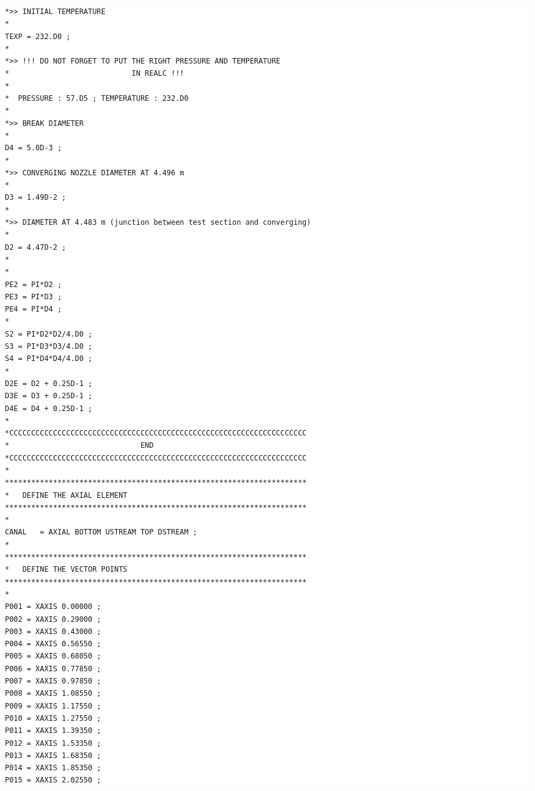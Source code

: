 ```cathare
*>> INITIAL TEMPERATURE
*
TEXP = 232.D0 ;
*
*>> !!! DO NOT FORGET TO PUT THE RIGHT PRESSURE AND TEMPERATURE
*                            IN REALC !!!
*
*  PRESSURE : 57.D5 ; TEMPERATURE : 232.D0
*
*>> BREAK DIAMETER
*
D4 = 5.0D-3 ;
*
*>> CONVERGING NOZZLE DIAMETER AT 4.496 m 
*
D3 = 1.49D-2 ;
*
*>> DIAMETER AT 4.483 m (junction between test section and converging) 
*
D2 = 4.47D-2 ;
*
*
PE2 = PI*D2 ;
PE3 = PI*D3 ;
PE4 = PI*D4 ;
*
S2 = PI*D2*D2/4.D0 ;
S3 = PI*D3*D3/4.D0 ;
S4 = PI*D4*D4/4.D0 ;
*
D2E = D2 + 0.25D-1 ;
D3E = D3 + 0.25D-1 ;
D4E = D4 + 0.25D-1 ;
*
*CCCCCCCCCCCCCCCCCCCCCCCCCCCCCCCCCCCCCCCCCCCCCCCCCCCCCCCCCCCCCCCCCCCC
*                              END
*CCCCCCCCCCCCCCCCCCCCCCCCCCCCCCCCCCCCCCCCCCCCCCCCCCCCCCCCCCCCCCCCCCCC
*
*********************************************************************
*   DEFINE THE AXIAL ELEMENT
*********************************************************************
*
CANAL   = AXIAL BOTTOM USTREAM TOP DSTREAM ;
*
*********************************************************************
*   DEFINE THE VECTOR POINTS
*********************************************************************
*
P001 = XAXIS 0.00000 ;
P002 = XAXIS 0.29000 ;
P003 = XAXIS 0.43000 ;
P004 = XAXIS 0.56550 ;
P005 = XAXIS 0.68050 ;
P006 = XAXIS 0.77850 ;
P007 = XAXIS 0.97850 ;
P008 = XAXIS 1.08550 ;
P009 = XAXIS 1.17550 ;
P010 = XAXIS 1.27550 ;
P011 = XAXIS 1.39350 ;
P012 = XAXIS 1.53350 ;
P013 = XAXIS 1.68350 ;
P014 = XAXIS 1.85350 ;
P015 = XAXIS 2.02550 ;
```